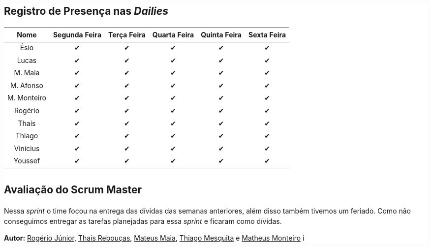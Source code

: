 <iframe height="627" seamless frameborder="0" scrolling="no" src="https://docs.google.com/spreadsheets/d/e/2PACX-1vQfmC1hXrOlqXL8ZBsKvi7WktZEdpPOwa5KIKgUKkee2U96ua7g0-bkQL0XZRrCYFGCVWSukZ8ActfD/pubchart?oid=1288925033&format=interactive"></iframe>
<iframe height="509" seamless frameborder="0" scrolling="no" src="https://docs.google.com/spreadsheets/d/e/2PACX-1vQYTAqkgguUNHq1_L4lwKSwU04oXAoBtm2tj4GrTBb9ND0mj0pBrldy-VPLaeM5fp0KIPX7SbWDH9ia/pubchart?oid=148779536&format=interactive"></iframe>
<iframe height="371" seamless frameborder="0" scrolling="no" src="https://docs.google.com/spreadsheets/d/e/2PACX-1vR7kDZjRAC-EVBplLf7K6B9FQOQW3As3S17ffv4DMo6_dn0-c43DWpxoylg1mpDB41mPCOX0Dcp34bB/pubchart?oid=80038508&format=interactive"></iframe>

## Registro de Presença nas _Dailies_

|    Nome     | Segunda Feira | Terça Feira | Quarta Feira | Quinta Feira | Sexta Feira |
| :---------: | :-----------: | :---------: | :----------: | :----------: | :---------: |
|    Ésio     |       ✔       |      ✔      |      ✔       |      ✔       |      ✔      |
|    Lucas    |       ✔       |      ✔      |      ✔       |      ✔       |      ✔      |
|   M. Maia   |       ✔       |      ✔      |      ✔       |      ✔       |      ✔      |
|  M. Afonso  |       ✔       |      ✔      |      ✔       |      ✔       |      ✔      |
| M. Monteiro |       ✔       |      ✔      |      ✔       |      ✔       |      ✔      |
|   Rogério   |       ✔       |      ✔      |      ✔       |      ✔       |      ✔      |
|    Thaís    |       ✔       |      ✔      |      ✔       |      ✔       |      ✔      |
|   Thiago    |       ✔       |      ✔      |      ✔       |      ✔       |      ✔      |
|  Vinicius   |       ✔       |      ✔      |      ✔       |      ✔       |      ✔      |
|   Youssef   |       ✔       |      ✔      |      ✔       |      ✔       |      ✔      |

## Avaliação do Scrum Master

Nessa _sprint_ o time focou na entrega das dívidas das semanas anteriores, além disso também tivemos um feriado. Como não conseguimos entregar as tarefas planejadas para essa _sprint_ e ficaram como dívidas.

**Autor:** [Rogério Júnior](https://github.com/rogerioo), [Thais Rebouças](https://github.com/Thais-ra), [Mateus Maia](https://github.com/mateusmaiamaia), [Thiago Mesquita](https://github.com/thiagompc) e [Matheus Monteiro](https://github.com/matheusyanmonteiro)
i
